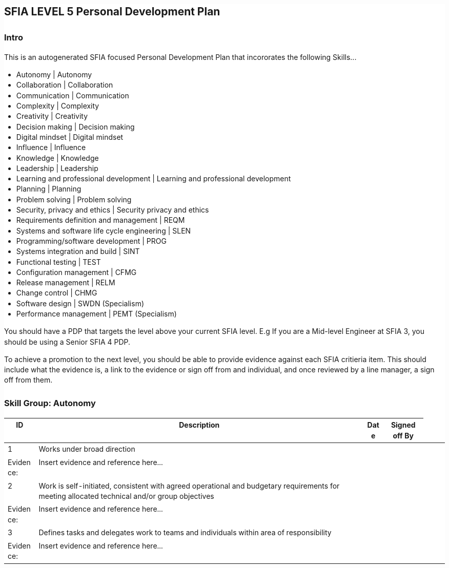 ## SFIA LEVEL 5 Personal Development Plan

### Intro

This is an autogenerated SFIA focused Personal Development Plan that incororates the following Skills...

* Autonomy | Autonomy
* Collaboration | Collaboration
* Communication | Communication
* Complexity | Complexity
* Creativity | Creativity
* Decision making | Decision making
* Digital mindset | Digital mindset
* Influence | Influence
* Knowledge | Knowledge
* Leadership | Leadership
* Learning and professional development | Learning and professional development
* Planning | Planning
* Problem solving | Problem solving
* Security, privacy and ethics | Security privacy and ethics
* Requirements definition and management | REQM
* Systems and software life cycle engineering | SLEN
* Programming/software development | PROG
* Systems integration and build | SINT
* Functional testing | TEST
* Configuration management | CFMG
* Release management | RELM
* Change control | CHMG
* Software design | SWDN (Specialism)
* Performance management | PEMT (Specialism)


You should have a PDP that targets the level above your current SFIA level. E.g If you are a Mid-level Engineer at SFIA 3, you should be using a Senior SFIA 4 PDP. 

To achieve a promotion to the next level, you should be able to provide evidence against each SFIA critieria item. This should include what the evidence is, a link to the evidence or sign off from and individual, and once reviewed by a line manager, a sign off from them. 



  
  
### Skill Group: Autonomy  
  
| ID  | Description  | Date  | Signed off By  |  
|---|---|---|---|  
| 1 | Works under broad direction | | |  
| Evidence: <td colspan=3> Insert evidence and reference here... |  
| 2 | Work is self-initiated, consistent with agreed operational and budgetary requirements for meeting allocated technical and/or group objectives | | |  
| Evidence: <td colspan=3> Insert evidence and reference here... |  
| 3 | Defines tasks and delegates work to teams and individuals within area of responsibility | | |  
| Evidence: <td colspan=3> Insert evidence and reference here... |  
  